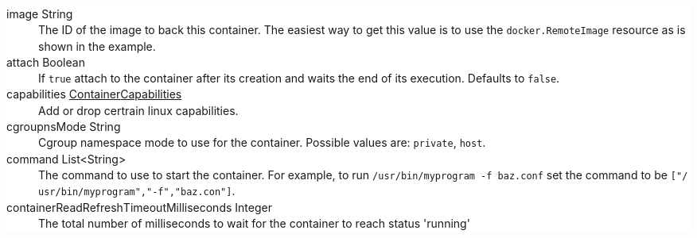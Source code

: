 <div>
<pulumi-choosable type="language" values="java">
<dl class="resources-properties"><dt class="property-required property-replacement"
            title="Required">
        <span id="image_java">
<a data-swiftype-name="resource-property" data-swiftype-type="text" href="#image_java" style="color: inherit; text-decoration: inherit;">image</a>
</span>
        <span class="property-indicator"></span>
        <span class="property-type">String</span>
    </dt>
    <dd>The ID of the image to back this container. The easiest way to get this value is to use the <code>docker.RemoteImage</code> resource as is shown in the example.</dd><dt class="property-optional"
            title="Optional">
        <span id="attach_java">
<a data-swiftype-name="resource-property" data-swiftype-type="text" href="#attach_java" style="color: inherit; text-decoration: inherit;">attach</a>
</span>
        <span class="property-indicator"></span>
        <span class="property-type">Boolean</span>
    </dt>
    <dd>If <code>true</code> attach to the container after its creation and waits the end of its execution. Defaults to <code>false</code>.</dd><dt class="property-optional property-replacement"
            title="Optional">
        <span id="capabilities_java">
<a data-swiftype-name="resource-property" data-swiftype-type="text" href="#capabilities_java" style="color: inherit; text-decoration: inherit;">capabilities</a>
</span>
        <span class="property-indicator"></span>
        <span class="property-type"><a href="#containercapabilities">Container<wbr>Capabilities</a></span>
    </dt>
    <dd>Add or drop certrain linux capabilities.</dd><dt class="property-optional property-replacement"
            title="Optional">
        <span id="cgroupnsmode_java">
<a data-swiftype-name="resource-property" data-swiftype-type="text" href="#cgroupnsmode_java" style="color: inherit; text-decoration: inherit;">cgroupns<wbr>Mode</a>
</span>
        <span class="property-indicator"></span>
        <span class="property-type">String</span>
    </dt>
    <dd>Cgroup namespace mode to use for the container. Possible values are: <code>private</code>, <code>host</code>.</dd><dt class="property-optional property-replacement"
            title="Optional">
        <span id="command_java">
<a data-swiftype-name="resource-property" data-swiftype-type="text" href="#command_java" style="color: inherit; text-decoration: inherit;">command</a>
</span>
        <span class="property-indicator"></span>
        <span class="property-type">List&lt;String&gt;</span>
    </dt>
    <dd>The command to use to start the container. For example, to run <code>/usr/bin/myprogram -f baz.conf</code> set the command to be <code>[&quot;/usr/bin/myprogram&quot;,&quot;-f&quot;,&quot;baz.con&quot;]</code>.</dd><dt class="property-optional"
            title="Optional">
        <span id="containerreadrefreshtimeoutmilliseconds_java">
<a data-swiftype-name="resource-property" data-swiftype-type="text" href="#containerreadrefreshtimeoutmilliseconds_java" style="color: inherit; text-decoration: inherit;">container<wbr>Read<wbr>Refresh<wbr>Timeout<wbr>Milliseconds</a>
</span>
        <span class="property-indicator"></span>
        <span class="property-type">Integer</span>
    </dt>
    <dd>The total number of milliseconds to wait for the container to reach status 'running'</dd><dt class="property-optional"